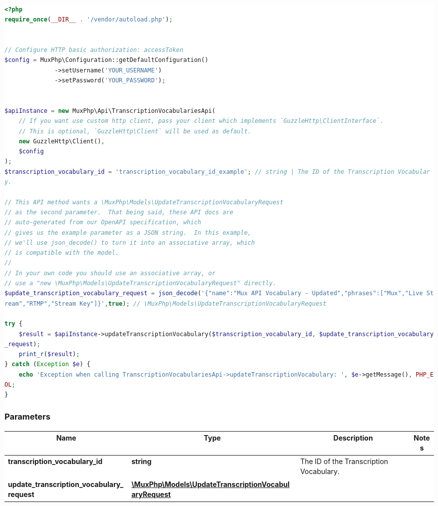 ```php
<?php
require_once(__DIR__ . '/vendor/autoload.php');


// Configure HTTP basic authorization: accessToken
$config = MuxPhp\Configuration::getDefaultConfiguration()
              ->setUsername('YOUR_USERNAME')
              ->setPassword('YOUR_PASSWORD');


$apiInstance = new MuxPhp\Api\TranscriptionVocabulariesApi(
    // If you want use custom http client, pass your client which implements `GuzzleHttp\ClientInterface`.
    // This is optional, `GuzzleHttp\Client` will be used as default.
    new GuzzleHttp\Client(),
    $config
);
$transcription_vocabulary_id = 'transcription_vocabulary_id_example'; // string | The ID of the Transcription Vocabulary.

// This API method wants a \MuxPhp\Models\UpdateTranscriptionVocabularyRequest
// as the second parameter.  That being said, these API docs are 
// auto-generated from our OpenAPI specification, which 
// gives us the example parameter as a JSON string.  In this example,
// we'll use json_decode() to turn it into an associative array, which
// is compatible with the model.
//
// In your own code you should use an associative array, or
// use a "new \MuxPhp\Models\UpdateTranscriptionVocabularyRequest" directly.
$update_transcription_vocabulary_request = json_decode('{"name":"Mux API Vocabulary - Updated","phrases":["Mux","Live Stream","RTMP","Stream Key"]}',true); // \MuxPhp\Models\UpdateTranscriptionVocabularyRequest

try {
    $result = $apiInstance->updateTranscriptionVocabulary($transcription_vocabulary_id, $update_transcription_vocabulary_request);
    print_r($result);
} catch (Exception $e) {
    echo 'Exception when calling TranscriptionVocabulariesApi->updateTranscriptionVocabulary: ', $e->getMessage(), PHP_EOL;
}
```

### Parameters

| Name | Type | Description  | Notes |
| ------------- | ------------- | ------------- | ------------- |
| **transcription_vocabulary_id** | **string**| The ID of the Transcription Vocabulary. | |
| **update_transcription_vocabulary_request** | [**\MuxPhp\Models\UpdateTranscriptionVocabularyRequest**](../Model/UpdateTranscriptionVocabularyRequest.md)|  | |

